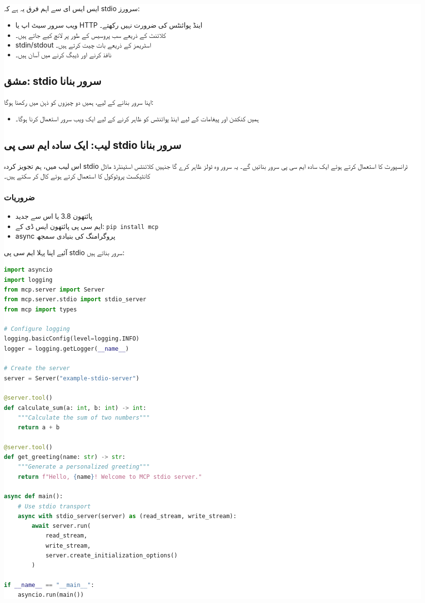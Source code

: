 ایس ایس ای سے اہم فرق یہ ہے کہ stdio سرورز:

- ویب سرور سیٹ اپ یا HTTP اینڈ پوائنٹس کی ضرورت نہیں رکھتے۔
- کلائنٹ کے ذریعے سب پروسیس کے طور پر لانچ کیے جاتے ہیں۔
- stdin/stdout اسٹریمز کے ذریعے بات چیت کرتے ہیں۔
- نافذ کرنے اور ڈیبگ کرنے میں آسان ہیں۔

## مشق: stdio سرور بنانا

اپنا سرور بنانے کے لیے، ہمیں دو چیزوں کو ذہن میں رکھنا ہوگا:

- ہمیں کنکشن اور پیغامات کے لیے اینڈ پوائنٹس کو ظاہر کرنے کے لیے ایک ویب سرور استعمال کرنا ہوگا۔

## لیب: ایک سادہ ایم سی پی stdio سرور بنانا

اس لیب میں، ہم تجویز کردہ stdio ٹرانسپورٹ کا استعمال کرتے ہوئے ایک سادہ ایم سی پی سرور بنائیں گے۔ یہ سرور وہ ٹولز ظاہر کرے گا جنہیں کلائنٹس اسٹینڈرڈ ماڈل کانٹیکسٹ پروٹوکول کا استعمال کرتے ہوئے کال کر سکتے ہیں۔

### ضروریات

- پائتھون 3.8 یا اس سے جدید
- ایم سی پی پائتھون ایس ڈی کے: `pip install mcp`
- async پروگرامنگ کی بنیادی سمجھ

آئیے اپنا پہلا ایم سی پی stdio سرور بناتے ہیں:

```python
import asyncio
import logging
from mcp.server import Server
from mcp.server.stdio import stdio_server
from mcp import types

# Configure logging
logging.basicConfig(level=logging.INFO)
logger = logging.getLogger(__name__)

# Create the server
server = Server("example-stdio-server")

@server.tool()
def calculate_sum(a: int, b: int) -> int:
    """Calculate the sum of two numbers"""
    return a + b

@server.tool() 
def get_greeting(name: str) -> str:
    """Generate a personalized greeting"""
    return f"Hello, {name}! Welcome to MCP stdio server."

async def main():
    # Use stdio transport
    async with stdio_server(server) as (read_stream, write_stream):
        await server.run(
            read_stream,
            write_stream,
            server.create_initialization_options()
        )

if __name__ == "__main__":
    asyncio.run(main())
```

